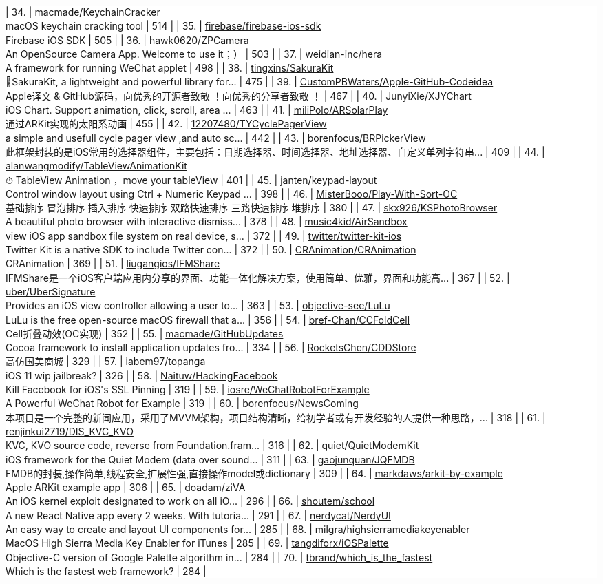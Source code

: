 | 34. | [macmade/KeychainCracker](https://github.com/macmade/KeychainCracker) <br/>macOS keychain cracking tool | 514 |
| 35. | [firebase/firebase-ios-sdk](https://github.com/firebase/firebase-ios-sdk) <br/>Firebase iOS SDK | 505 |
| 36. | [hawk0620/ZPCamera](https://github.com/hawk0620/ZPCamera) <br/>An OpenSource Camera App. Welcome to use it；） | 503 |
| 37. | [weidian-inc/hera](https://github.com/weidian-inc/hera) <br/>A framework for running WeChat applet | 498 |
| 38. | [tingxins/SakuraKit](https://github.com/tingxins/SakuraKit) <br/>🤡SakuraKit, a lightweight and powerful library for... | 475 |
| 39. | [CustomPBWaters/Apple-GitHub-Codeidea](https://github.com/CustomPBWaters/Apple-GitHub-Codeidea) <br/>Apple译文  & GitHub源码，向优秀的开源者致敬 ！向优秀的分享者致敬 ！ | 467 |
| 40. | [JunyiXie/XJYChart](https://github.com/JunyiXie/XJYChart) <br/>iOS Chart. Support animation, click, scroll, area ... | 463 |
| 41. | [miliPolo/ARSolarPlay](https://github.com/miliPolo/ARSolarPlay) <br/>通过ARKit实现的太阳系动画 | 455 |
| 42. | [12207480/TYCyclePagerView](https://github.com/12207480/TYCyclePagerView) <br/>a simple and usefull cycle pager view ,and auto sc... | 442 |
| 43. | [borenfocus/BRPickerView](https://github.com/borenfocus/BRPickerView) <br/>此框架封装的是iOS常用的选择器组件，主要包括：日期选择器、时间选择器、地址选择器、自定义单列字符串... | 409 |
| 44. | [alanwangmodify/TableViewAnimationKit](https://github.com/alanwangmodify/TableViewAnimationKit) <br/>⏱ TableView Animation ，move your tableView | 401 |
| 45. | [janten/keypad-layout](https://github.com/janten/keypad-layout) <br/>Control window layout using Ctrl + Numeric Keypad ... | 398 |
| 46. | [MisterBooo/Play-With-Sort-OC](https://github.com/MisterBooo/Play-With-Sort-OC) <br/>基础排序   冒泡排序   插入排序   快速排序  双路快速排序   三路快速排序  堆排序 | 380 |
| 47. | [skx926/KSPhotoBrowser](https://github.com/skx926/KSPhotoBrowser) <br/>A beautiful photo browser with interactive dismiss... | 378 |
| 48. | [music4kid/AirSandbox](https://github.com/music4kid/AirSandbox) <br/>view iOS app sandbox file system on real device, s... | 372 |
| 49. | [twitter/twitter-kit-ios](https://github.com/twitter/twitter-kit-ios) <br/>Twitter Kit is a native SDK to include Twitter con... | 372 |
| 50. | [CRAnimation/CRAnimation](https://github.com/CRAnimation/CRAnimation) <br/>CRAnimation | 369 |
| 51. | [liugangios/IFMShare](https://github.com/liugangios/IFMShare) <br/>IFMShare是一个iOS客户端应用内分享的界面、功能一体化解决方案，使用简单、优雅，界面和功能高... | 367 |
| 52. | [uber/UberSignature](https://github.com/uber/UberSignature) <br/>Provides an iOS view controller allowing a user to... | 363 |
| 53. | [objective-see/LuLu](https://github.com/objective-see/LuLu) <br/>LuLu is the free open-source macOS firewall that a... | 356 |
| 54. | [bref-Chan/CCFoldCell](https://github.com/bref-Chan/CCFoldCell) <br/>Cell折叠动效(OC实现) | 352 |
| 55. | [macmade/GitHubUpdates](https://github.com/macmade/GitHubUpdates) <br/>Cocoa framework to install application updates fro... | 334 |
| 56. | [RocketsChen/CDDStore](https://github.com/RocketsChen/CDDStore) <br/>高仿国美商城 | 329 |
| 57. | [iabem97/topanga](https://github.com/iabem97/topanga) <br/>iOS 11 wip jailbreak? | 326 |
| 58. | [Naituw/HackingFacebook](https://github.com/Naituw/HackingFacebook) <br/>Kill Facebook for iOS's SSL Pinning | 319 |
| 59. | [iosre/WeChatRobotForExample](https://github.com/iosre/WeChatRobotForExample) <br/>A Powerful WeChat Robot for Example | 319 |
| 60. | [borenfocus/NewsComing](https://github.com/borenfocus/NewsComing) <br/>本项目是一个完整的新闻应用，采用了MVVM架构，项目结构清晰，给初学者或有开发经验的人提供一种思路，... | 318 |
| 61. | [renjinkui2719/DIS_KVC_KVO](https://github.com/renjinkui2719/DIS_KVC_KVO) <br/>KVC, KVO source code, reverse from Foundation.fram... | 316 |
| 62. | [quiet/QuietModemKit](https://github.com/quiet/QuietModemKit) <br/>iOS framework for the Quiet Modem (data over sound... | 311 |
| 63. | [gaojunquan/JQFMDB](https://github.com/gaojunquan/JQFMDB) <br/>FMDB的封装,操作简单,线程安全,扩展性强,直接操作model或dictionary | 309 |
| 64. | [markdaws/arkit-by-example](https://github.com/markdaws/arkit-by-example) <br/>Apple ARKit example app | 306 |
| 65. | [doadam/ziVA](https://github.com/doadam/ziVA) <br/>An iOS kernel exploit designated to work on all iO... | 296 |
| 66. | [shoutem/school](https://github.com/shoutem/school) <br/>A new React Native app every 2 weeks. With tutoria... | 291 |
| 67. | [nerdycat/NerdyUI](https://github.com/nerdycat/NerdyUI) <br/>An easy way to create and layout UI components for... | 285 |
| 68. | [milgra/highsierramediakeyenabler](https://github.com/milgra/highsierramediakeyenabler) <br/>MacOS High Sierra Media Key Enabler for iTunes | 285 |
| 69. | [tangdiforx/iOSPalette](https://github.com/tangdiforx/iOSPalette) <br/>Objective-C version of Google Palette algorithm in... | 284 |
| 70. | [tbrand/which_is_the_fastest](https://github.com/tbrand/which_is_the_fastest) <br/>Which is the fastest web framework? | 284 |